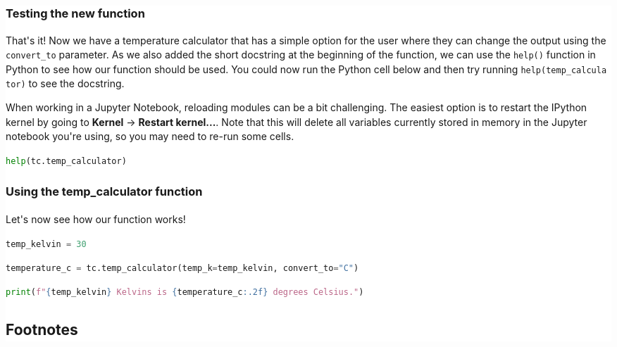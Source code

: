 
### Testing the new function

That's it!
Now we have a temperature calculator that has a simple option for the user where they can change the output using the `convert_to` parameter. As we also added the short docstring at the beginning of the function, we can use the `help()` function in Python to see how our function should be used. You could now run the Python cell below and then try running `help(temp_calculator)` to see the docstring.

When working in a Jupyter Notebook, reloading modules can be a bit challenging. The easiest option is to restart the IPython kernel by going to **Kernel** -> **Restart kernel...**. Note that this will delete all variables currently stored in memory in the Jupyter notebook you're using, so you may need to re-run some cells.

```python tags=["raises-exception"]
help(tc.temp_calculator)
```

### Using the temp_calculator function

Let's now see how our function works!

```python
temp_kelvin = 30
```

```python tags=["raises-exception"]
temperature_c = tc.temp_calculator(temp_k=temp_kelvin, convert_to="C")
```

```python tags=["raises-exception"]
print(f"{temp_kelvin} Kelvins is {temperature_c:.2f} degrees Celsius.")
```


## Footnotes

